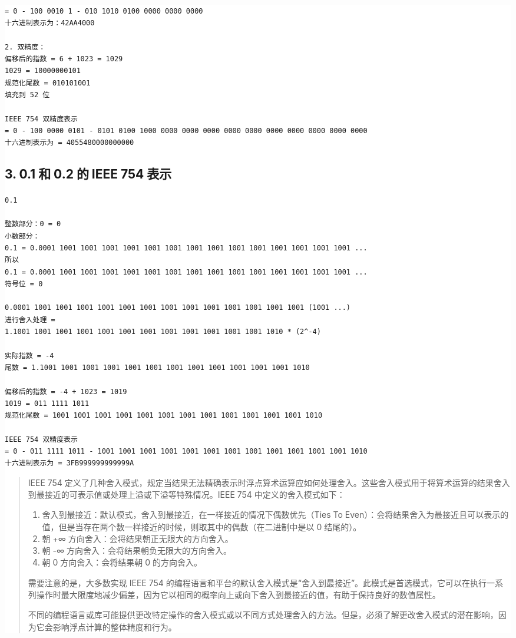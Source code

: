 ```
= 0 - 100 0010 1 - 010 1010 0100 0000 0000 0000
十六进制表示为：42AA4000

2. 双精度：
偏移后的指数 = 6 + 1023 = 1029
1029 = 10000000101
规范化尾数 = 010101001
填充到 52 位

IEEE 754 双精度表示
= 0 - 100 0000 0101 - 0101 0100 1000 0000 0000 0000 0000 0000 0000 0000 0000 0000 0000
十六进制表示为 = 4055480000000000 
```

## 3. 0.1 和 0.2 的 IEEE 754 表示

```
0.1

整数部分：0 = 0
小数部分：
0.1 = 0.0001 1001 1001 1001 1001 1001 1001 1001 1001 1001 1001 1001 1001 1001 1001 ...
所以
0.1 = 0.0001 1001 1001 1001 1001 1001 1001 1001 1001 1001 1001 1001 1001 1001 1001 ...
符号位 = 0 

0.0001 1001 1001 1001 1001 1001 1001 1001 1001 1001 1001 1001 1001 1001 (1001 ...)
进行舍入处理 = 
1.1001 1001 1001 1001 1001 1001 1001 1001 1001 1001 1001 1001 1010 * (2^-4)

实际指数 = -4
尾数 = 1.1001 1001 1001 1001 1001 1001 1001 1001 1001 1001 1001 1001 1010

偏移后的指数 = -4 + 1023 = 1019
1019 = 011 1111 1011
规范化尾数 = 1001 1001 1001 1001 1001 1001 1001 1001 1001 1001 1001 1001 1010

IEEE 754 双精度表示
= 0 - 011 1111 1011 - 1001 1001 1001 1001 1001 1001 1001 1001 1001 1001 1001 1001 1010
十六进制表示为 = 3FB999999999999A
```

> IEEE 754 定义了几种舍入模式，规定当结果无法精确表示时浮点算术运算应如何处理舍入。这些舍入模式用于将算术运算的结果舍入到最接近的可表示值或处理上溢或下溢等特殊情况。IEEE 754 中定义的舍入模式如下：
>
> 1. 舍入到最接近：默认模式，舍入到最接近，在一样接近的情况下偶数优先（Ties To Even）：会将结果舍入为最接近且可以表示的值，但是当存在两个数一样接近的时候，则取其中的偶数（在二进制中是以 0 结尾的）。
> 2. 朝 +∞ 方向舍入：会将结果朝正无限大的方向舍入。
> 3. 朝 -∞ 方向舍入：会将结果朝负无限大的方向舍入。
> 4. 朝 0 方向舍入：会将结果朝 0 的方向舍入。
>
> 需要注意的是，大多数实现 IEEE 754 的编程语言和平台的默认舍入模式是“舍入到最接近”。此模式是首选模式，它可以在执行一系列操作时最大限度地减少偏差，因为它以相同的概率向上或向下舍入到最接近的值，有助于保持良好的数值属性。
>
> 不同的编程语言或库可能提供更改特定操作的舍入模式或以不同方式处理舍入的方法。但是，必须了解更改舍入模式的潜在影响，因为它会影响浮点计算的整体精度和行为。
